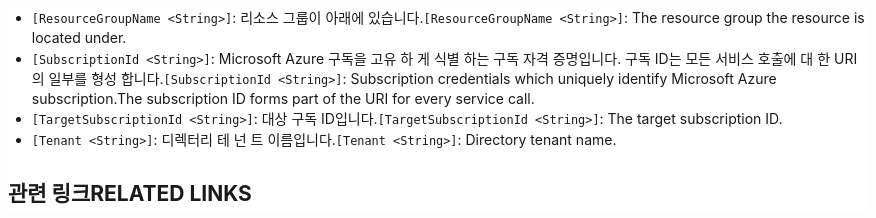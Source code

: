   - <span data-ttu-id="4b561-149">`[ResourceGroupName <String>]`: 리소스 그룹이 아래에 있습니다.</span><span class="sxs-lookup"><span data-stu-id="4b561-149">`[ResourceGroupName <String>]`: The resource group the resource is located under.</span></span>
  - <span data-ttu-id="4b561-150">`[SubscriptionId <String>]`: Microsoft Azure 구독을 고유 하 게 식별 하는 구독 자격 증명입니다. 구독 ID는 모든 서비스 호출에 대 한 URI의 일부를 형성 합니다.</span><span class="sxs-lookup"><span data-stu-id="4b561-150">`[SubscriptionId <String>]`: Subscription credentials which uniquely identify Microsoft Azure subscription.The subscription ID forms part of the URI for every service call.</span></span>
  - <span data-ttu-id="4b561-151">`[TargetSubscriptionId <String>]`: 대상 구독 ID입니다.</span><span class="sxs-lookup"><span data-stu-id="4b561-151">`[TargetSubscriptionId <String>]`: The target subscription ID.</span></span>
  - <span data-ttu-id="4b561-152">`[Tenant <String>]`: 디렉터리 테 넌 트 이름입니다.</span><span class="sxs-lookup"><span data-stu-id="4b561-152">`[Tenant <String>]`: Directory tenant name.</span></span>

## <span data-ttu-id="4b561-153">관련 링크</span><span class="sxs-lookup"><span data-stu-id="4b561-153">RELATED LINKS</span></span>

